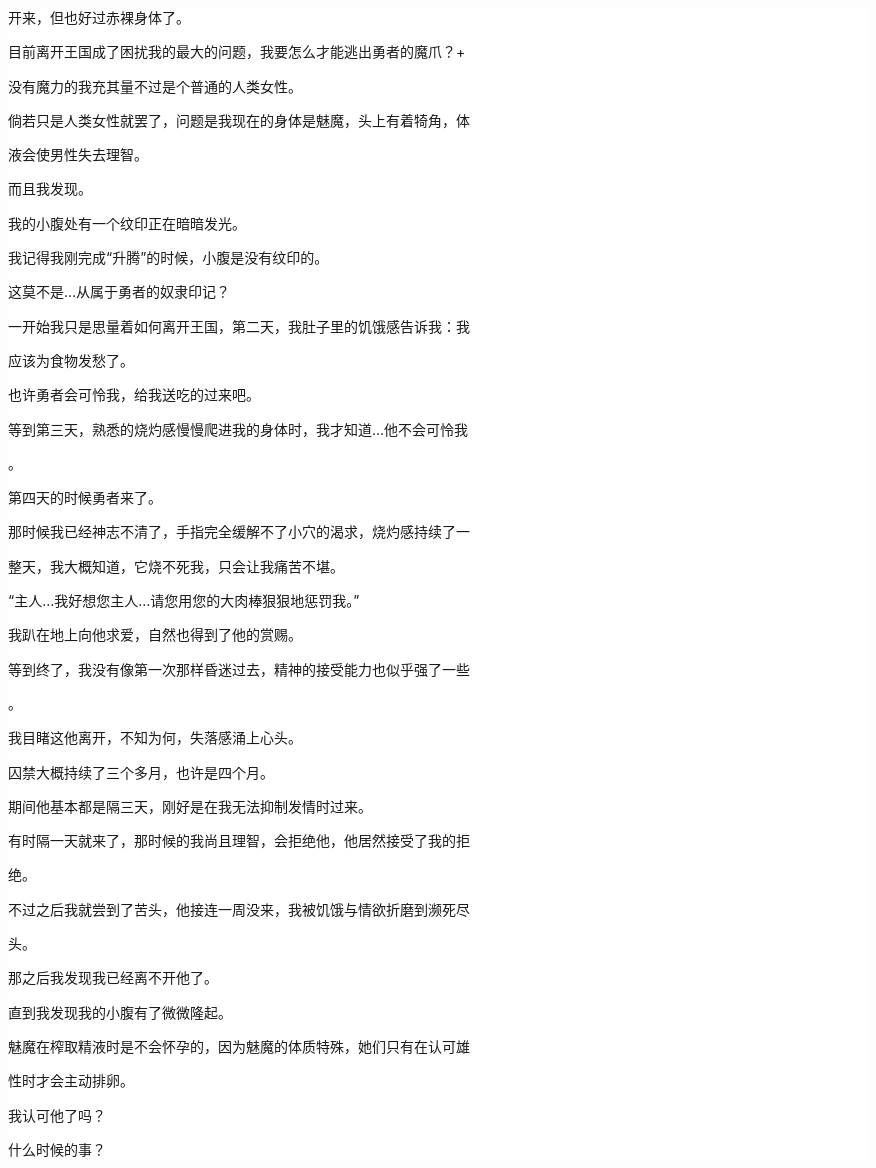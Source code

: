 开来，但也好过赤裸身体了。

目前离开王国成了困扰我的最大的问题，我要怎么才能逃出勇者的魔爪？+

没有魔力的我充其量不过是个普通的人类女性。

倘若只是人类女性就罢了，问题是我现在的身体是魅魔，头上有着犄角，体

液会使男性失去理智。

而且我发现。

我的小腹处有一个纹印正在暗暗发光。

我记得我刚完成“升腾”的时候，小腹是没有纹印的。

这莫不是…从属于勇者的奴隶印记？

一开始我只是思量着如何离开王国，第二天，我肚子里的饥饿感告诉我：我

应该为食物发愁了。

也许勇者会可怜我，给我送吃的过来吧。

等到第三天，熟悉的烧灼感慢慢爬进我的身体时，我才知道…他不会可怜我

。

第四天的时候勇者来了。

那时候我已经神志不清了，手指完全缓解不了小穴的渴求，烧灼感持续了一

整天，我大概知道，它烧不死我，只会让我痛苦不堪。

“主人…我好想您主人…请您用您的大肉棒狠狠地惩罚我。”

我趴在地上向他求爱，自然也得到了他的赏赐。

等到终了，我没有像第一次那样昏迷过去，精神的接受能力也似乎强了一些

。

我目睹这他离开，不知为何，失落感涌上心头。

囚禁大概持续了三个多月，也许是四个月。

期间他基本都是隔三天，刚好是在我无法抑制发情时过来。

有时隔一天就来了，那时候的我尚且理智，会拒绝他，他居然接受了我的拒

绝。

不过之后我就尝到了苦头，他接连一周没来，我被饥饿与情欲折磨到濒死尽

头。

那之后我发现我已经离不开他了。

直到我发现我的小腹有了微微隆起。

魅魔在榨取精液时是不会怀孕的，因为魅魔的体质特殊，她们只有在认可雄

性时才会主动排卵。

我认可他了吗？

什么时候的事？


